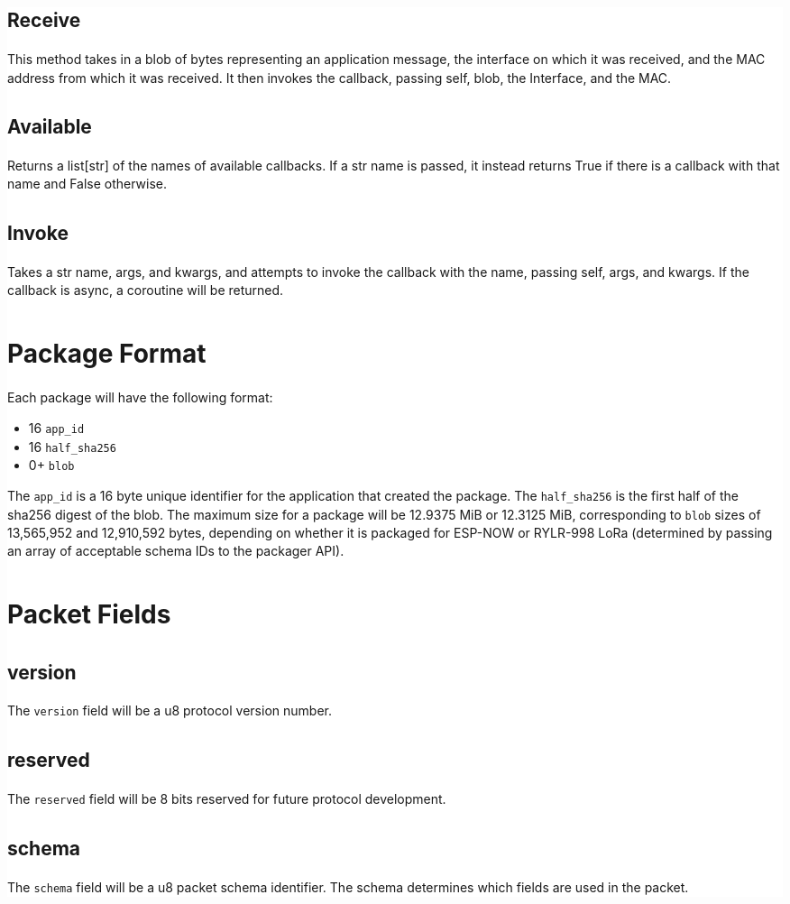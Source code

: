 ## Receive

This method takes in a blob of bytes representing an application message, the
interface on which it was received, and the MAC address from which it was
received. It then invokes the callback, passing self, blob, the Interface, and
the MAC.

## Available

Returns a list[str] of the names of available callbacks. If a str name is
passed, it instead returns True if there is a callback with that name and False
otherwise.

## Invoke

Takes a str name, args, and kwargs, and attempts to invoke the callback with the
name, passing self, args, and kwargs. If the callback is async, a coroutine will
be returned.


# Package Format

Each package will have the following format:

- 16 `app_id`
- 16 `half_sha256`
- 0+ `blob`

The `app_id` is a 16 byte unique identifier for the application that created the
package. The `half_sha256` is the first half of the sha256 digest of the blob.
The maximum size for a package will be 12.9375 MiB or 12.3125 MiB, corresponding
to `blob` sizes of 13,565,952 and 12,910,592 bytes, depending on whether it is
packaged for ESP-NOW or RYLR-998 LoRa (determined by passing an array of
acceptable schema IDs to the packager API).


# Packet Fields

## version

The `version` field will be a u8 protocol version number.

## reserved

The `reserved` field will be 8 bits reserved for future protocol development.

## schema

The `schema` field will be a u8 packet schema identifier. The schema determines
which fields are used in the packet.
